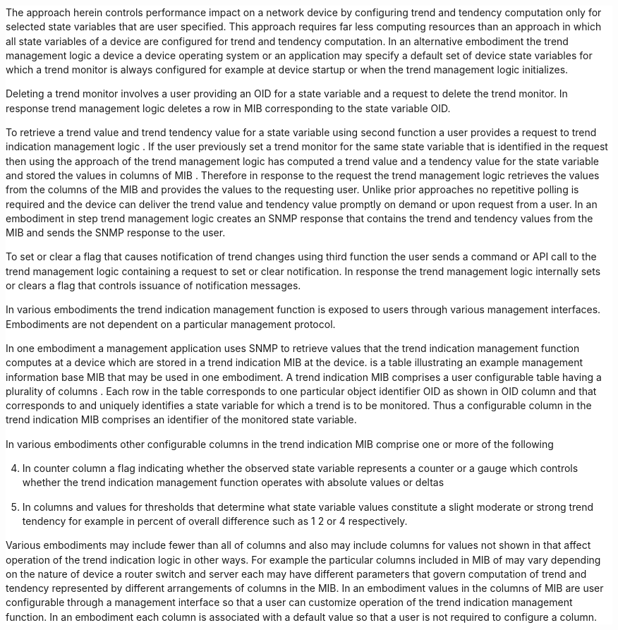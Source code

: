 The approach herein controls performance impact on a network device by configuring trend and tendency computation only for selected state variables that are user specified. This approach requires far less computing resources than an approach in which all state variables of a device are configured for trend and tendency computation. In an alternative embodiment the trend management logic a device a device operating system or an application may specify a default set of device state variables for which a trend monitor is always configured for example at device startup or when the trend management logic initializes.

Deleting a trend monitor involves a user providing an OID for a state variable and a request to delete the trend monitor. In response trend management logic deletes a row in MIB corresponding to the state variable OID.

To retrieve a trend value and trend tendency value for a state variable using second function a user provides a request to trend indication management logic . If the user previously set a trend monitor for the same state variable that is identified in the request then using the approach of the trend management logic has computed a trend value and a tendency value for the state variable and stored the values in columns of MIB . Therefore in response to the request the trend management logic retrieves the values from the columns of the MIB and provides the values to the requesting user. Unlike prior approaches no repetitive polling is required and the device can deliver the trend value and tendency value promptly on demand or upon request from a user. In an embodiment in step trend management logic creates an SNMP response that contains the trend and tendency values from the MIB and sends the SNMP response to the user.

To set or clear a flag that causes notification of trend changes using third function the user sends a command or API call to the trend management logic containing a request to set or clear notification. In response the trend management logic internally sets or clears a flag that controls issuance of notification messages.

In various embodiments the trend indication management function is exposed to users through various management interfaces. Embodiments are not dependent on a particular management protocol.

In one embodiment a management application uses SNMP to retrieve values that the trend indication management function computes at a device which are stored in a trend indication MIB at the device. is a table illustrating an example management information base MIB that may be used in one embodiment. A trend indication MIB comprises a user configurable table having a plurality of columns . Each row in the table corresponds to one particular object identifier OID as shown in OID column and that corresponds to and uniquely identifies a state variable for which a trend is to be monitored. Thus a configurable column in the trend indication MIB comprises an identifier of the monitored state variable.

In various embodiments other configurable columns in the trend indication MIB comprise one or more of the following 

4. In counter column a flag indicating whether the observed state variable represents a counter or a gauge which controls whether the trend indication management function operates with absolute values or deltas 

5. In columns and values for thresholds that determine what state variable values constitute a slight moderate or strong trend tendency for example in percent of overall difference such as 1 2 or 4 respectively.

Various embodiments may include fewer than all of columns and also may include columns for values not shown in that affect operation of the trend indication logic in other ways. For example the particular columns included in MIB of may vary depending on the nature of device a router switch and server each may have different parameters that govern computation of trend and tendency represented by different arrangements of columns in the MIB. In an embodiment values in the columns of MIB are user configurable through a management interface so that a user can customize operation of the trend indication management function. In an embodiment each column is associated with a default value so that a user is not required to configure a column.

